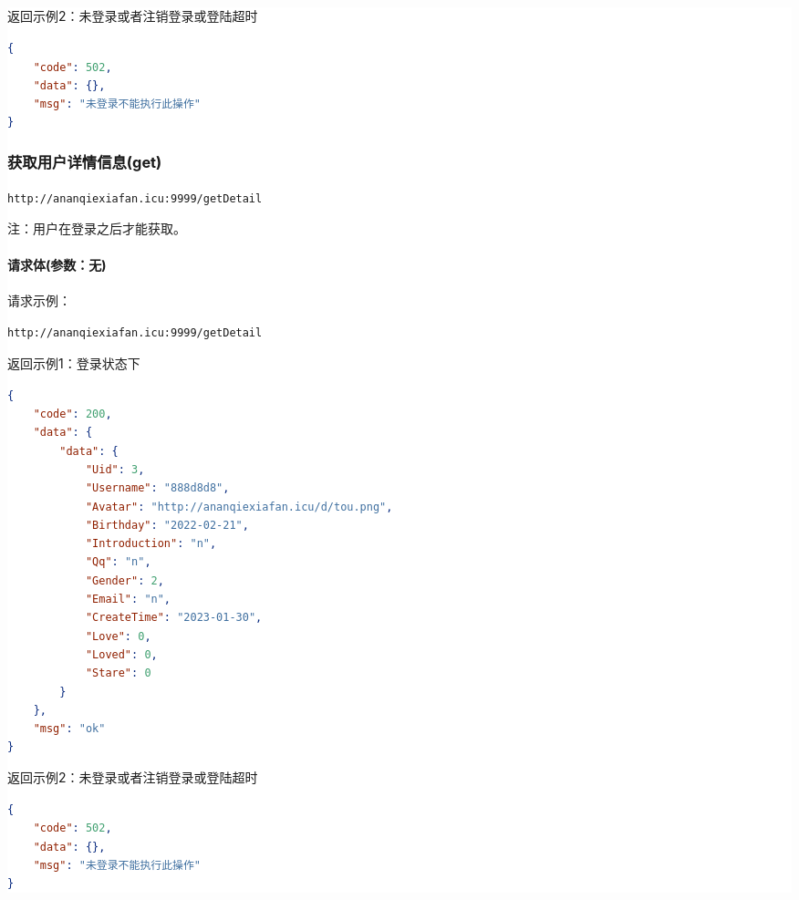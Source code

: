 返回示例2：未登录或者注销登录或登陆超时

```json
{
    "code": 502,
    "data": {},
    "msg": "未登录不能执行此操作"
}
```

### 获取用户详情信息(get)

```url
http://ananqiexiafan.icu:9999/getDetail
```

注：用户在登录之后才能获取。

#### 请求体(参数：无)

请求示例：

```纯文本
http://ananqiexiafan.icu:9999/getDetail
```

返回示例1：登录状态下

```json
{
    "code": 200,
    "data": {
        "data": {
            "Uid": 3,
            "Username": "888d8d8",
            "Avatar": "http://ananqiexiafan.icu/d/tou.png",
            "Birthday": "2022-02-21",
            "Introduction": "n",
            "Qq": "n",
            "Gender": 2,
            "Email": "n",
            "CreateTime": "2023-01-30",
            "Love": 0,
            "Loved": 0,
            "Stare": 0
        }
    },
    "msg": "ok"
}
```

返回示例2：未登录或者注销登录或登陆超时

```json
{
    "code": 502,
    "data": {},
    "msg": "未登录不能执行此操作"
}
```
